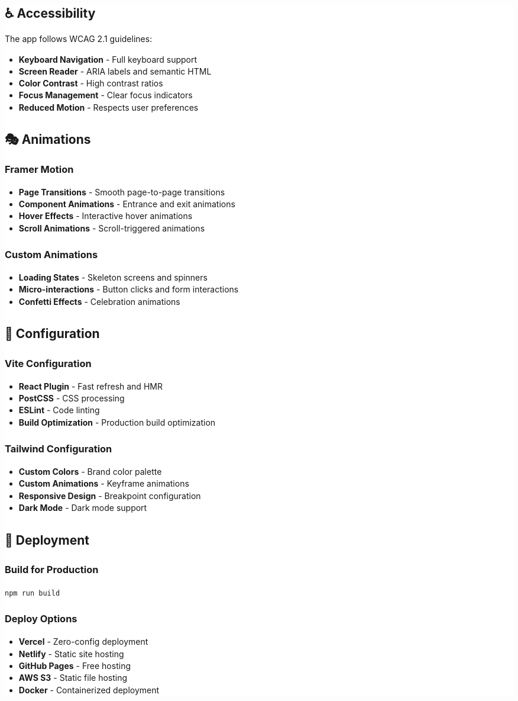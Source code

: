 ## ♿ Accessibility

The app follows WCAG 2.1 guidelines:
- **Keyboard Navigation** - Full keyboard support
- **Screen Reader** - ARIA labels and semantic HTML
- **Color Contrast** - High contrast ratios
- **Focus Management** - Clear focus indicators
- **Reduced Motion** - Respects user preferences

## 🎭 Animations

### Framer Motion
- **Page Transitions** - Smooth page-to-page transitions
- **Component Animations** - Entrance and exit animations
- **Hover Effects** - Interactive hover animations
- **Scroll Animations** - Scroll-triggered animations

### Custom Animations
- **Loading States** - Skeleton screens and spinners
- **Micro-interactions** - Button clicks and form interactions
- **Confetti Effects** - Celebration animations

## 🔧 Configuration

### Vite Configuration
- **React Plugin** - Fast refresh and HMR
- **PostCSS** - CSS processing
- **ESLint** - Code linting
- **Build Optimization** - Production build optimization

### Tailwind Configuration
- **Custom Colors** - Brand color palette
- **Custom Animations** - Keyframe animations
- **Responsive Design** - Breakpoint configuration
- **Dark Mode** - Dark mode support

## 🚀 Deployment

### Build for Production
```bash
npm run build
```

### Deploy Options
- **Vercel** - Zero-config deployment
- **Netlify** - Static site hosting
- **GitHub Pages** - Free hosting
- **AWS S3** - Static file hosting
- **Docker** - Containerized deployment
